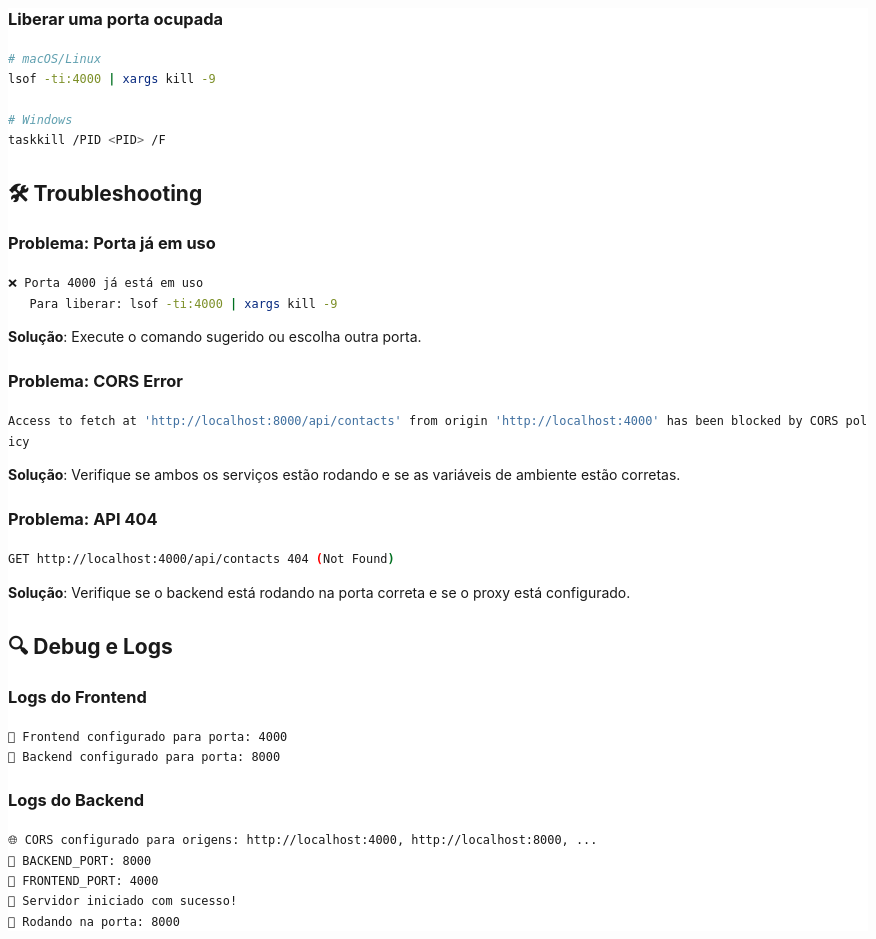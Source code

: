 ### Liberar uma porta ocupada
```bash
# macOS/Linux
lsof -ti:4000 | xargs kill -9

# Windows
taskkill /PID <PID> /F
```

## 🛠️ Troubleshooting

### Problema: Porta já em uso
```bash
❌ Porta 4000 já está em uso
   Para liberar: lsof -ti:4000 | xargs kill -9
```

**Solução**: Execute o comando sugerido ou escolha outra porta.

### Problema: CORS Error
```bash
Access to fetch at 'http://localhost:8000/api/contacts' from origin 'http://localhost:4000' has been blocked by CORS policy
```

**Solução**: Verifique se ambos os serviços estão rodando e se as variáveis de ambiente estão corretas.

### Problema: API 404
```bash
GET http://localhost:4000/api/contacts 404 (Not Found)
```

**Solução**: Verifique se o backend está rodando na porta correta e se o proxy está configurado.

## 🔍 Debug e Logs

### Logs do Frontend
```bash
🎯 Frontend configurado para porta: 4000
🎯 Backend configurado para porta: 8000
```

### Logs do Backend
```bash
🌐 CORS configurado para origens: http://localhost:4000, http://localhost:8000, ...
📍 BACKEND_PORT: 8000
📍 FRONTEND_PORT: 4000
🚀 Servidor iniciado com sucesso!
📡 Rodando na porta: 8000
```
